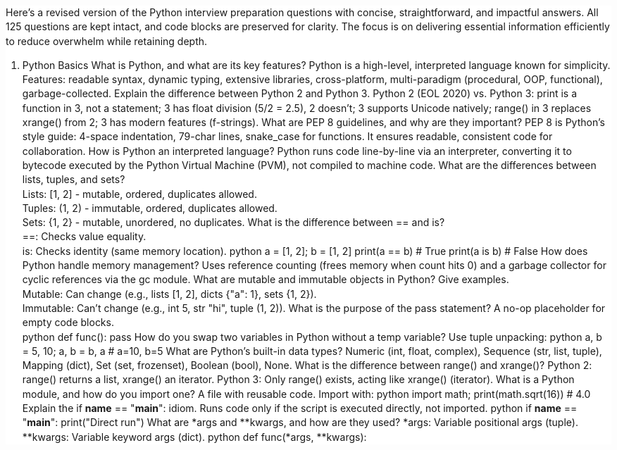 Here’s a revised version of the Python interview preparation questions with concise, straightforward, and impactful answers. All 125 questions are kept intact, and code blocks are preserved for clarity. The focus is on delivering essential information efficiently to reduce overwhelm while retaining depth.
1. Python Basics
What is Python, and what are its key features?
Python is a high-level, interpreted language known for simplicity. Features: readable syntax, dynamic typing, extensive libraries, cross-platform, multi-paradigm (procedural, OOP, functional), garbage-collected.
Explain the difference between Python 2 and Python 3.
Python 2 (EOL 2020) vs. Python 3: print is a function in 3, not a statement; 3 has float division (5/2 = 2.5), 2 doesn’t; 3 supports Unicode natively; range() in 3 replaces xrange() from 2; 3 has modern features (f-strings).
What are PEP 8 guidelines, and why are they important?
PEP 8 is Python’s style guide: 4-space indentation, 79-char lines, snake_case for functions. It ensures readable, consistent code for collaboration.
How is Python an interpreted language?
Python runs code line-by-line via an interpreter, converting it to bytecode executed by the Python Virtual Machine (PVM), not compiled to machine code.
What are the differences between lists, tuples, and sets?  
Lists: [1, 2] - mutable, ordered, duplicates allowed.  
Tuples: (1, 2) - immutable, ordered, duplicates allowed.  
Sets: {1, 2} - mutable, unordered, no duplicates.
What is the difference between == and is?  
==: Checks value equality.  
is: Checks identity (same memory location).
python
a = [1, 2]; b = [1, 2]
print(a == b)  # True
print(a is b)  # False
How does Python handle memory management?
Uses reference counting (frees memory when count hits 0) and a garbage collector for cyclic references via the gc module.
What are mutable and immutable objects in Python? Give examples.  
Mutable: Can change (e.g., lists [1, 2], dicts {"a": 1}, sets {1, 2}).  
Immutable: Can’t change (e.g., int 5, str "hi", tuple (1, 2)).
What is the purpose of the pass statement?
A no-op placeholder for empty code blocks.  
python
def func(): pass
How do you swap two variables in Python without a temp variable?
   Use tuple unpacking:
python
a, b = 5, 10; a, b = b, a  # a=10, b=5
What are Python’s built-in data types?
   Numeric (int, float, complex), Sequence (str, list, tuple), Mapping (dict), Set (set, frozenset), Boolean (bool), None.
What is the difference between range() and xrange()?
   Python 2: range() returns a list, xrange() an iterator. Python 3: Only range() exists, acting like xrange() (iterator).
What is a Python module, and how do you import one?
   A file with reusable code. Import with:
python
import math; print(math.sqrt(16))  # 4.0
Explain the if __name__ == "__main__": idiom.
   Runs code only if the script is executed directly, not imported.
python
if __name__ == "__main__":
    print("Direct run")
What are *args and **kwargs, and how are they used?
*args: Variable positional args (tuple).  
**kwargs: Variable keyword args (dict).
python
def func(*args, **kwargs):